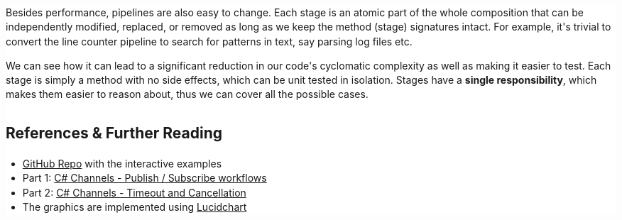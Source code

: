 Besides performance, pipelines are also easy to change. Each stage is an atomic part of the whole composition that can be independently modified, replaced, or removed as long as we keep the method (stage) signatures intact. For example, it's trivial to convert the line counter pipeline to search for patterns in text, say parsing log files etc.

We can see how it can lead to a significant reduction in our code's cyclomatic complexity as well as making it easier to test. Each stage is simply a method with no side effects, which can be unit tested in isolation. Stages have a **single responsibility**, which makes them easier to reason about, thus we can cover all the possible cases.

## References & Further Reading

- [GitHub Repo](https://github.com/deniskyashif/trydotnet-channels) with the interactive examples
- Part 1: [C# Channels - Publish / Subscribe workflows](/csharp-channels-part-1)
- Part 2: [C# Channels - Timeout and Cancellation](/csharp-channels-part-2)
- The graphics are implemented using [Lucidchart](https://www.lucidchart.com/)
